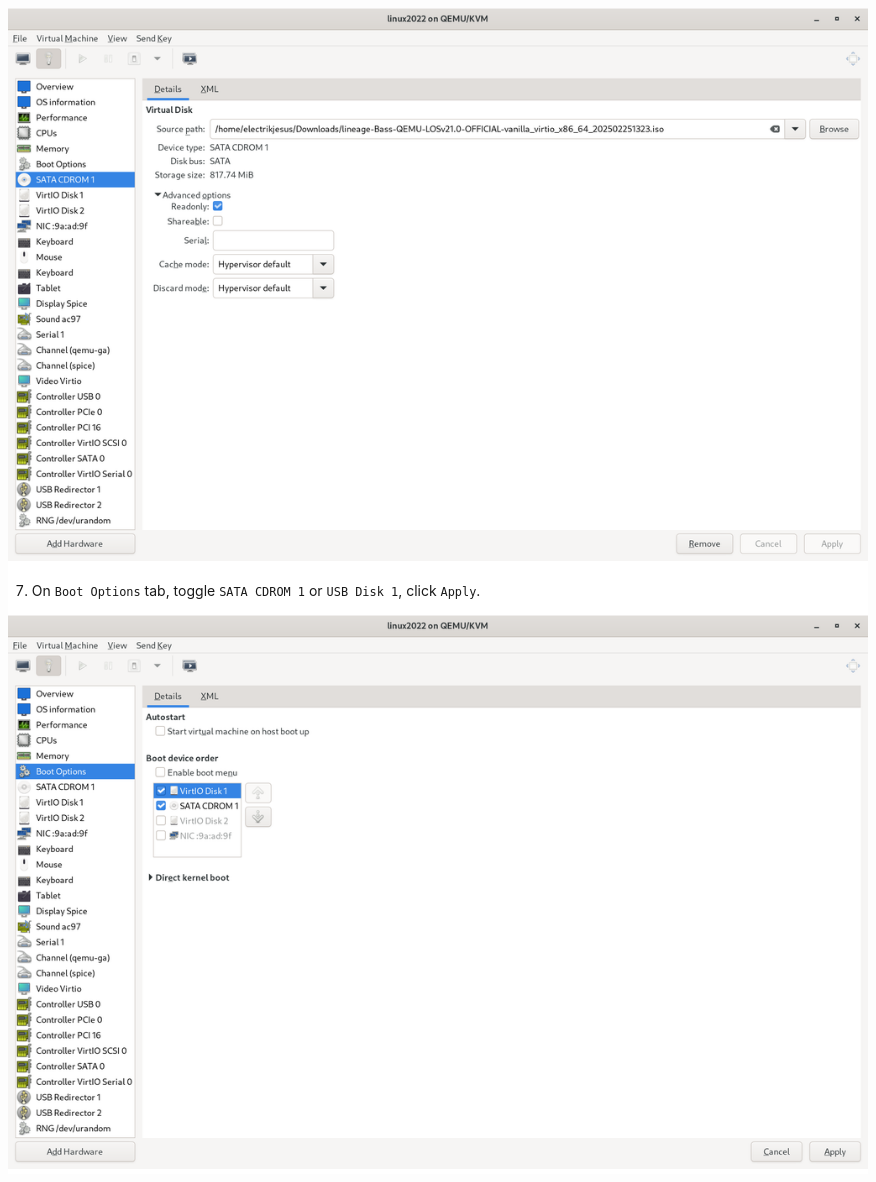 ![sata_cdrom_1](images/sata_cdrom_1.png)

7. On `Boot Options` tab, toggle `SATA CDROM 1` or `USB Disk 1`, click `Apply`.

![boot_options](images/boot_options.png)
